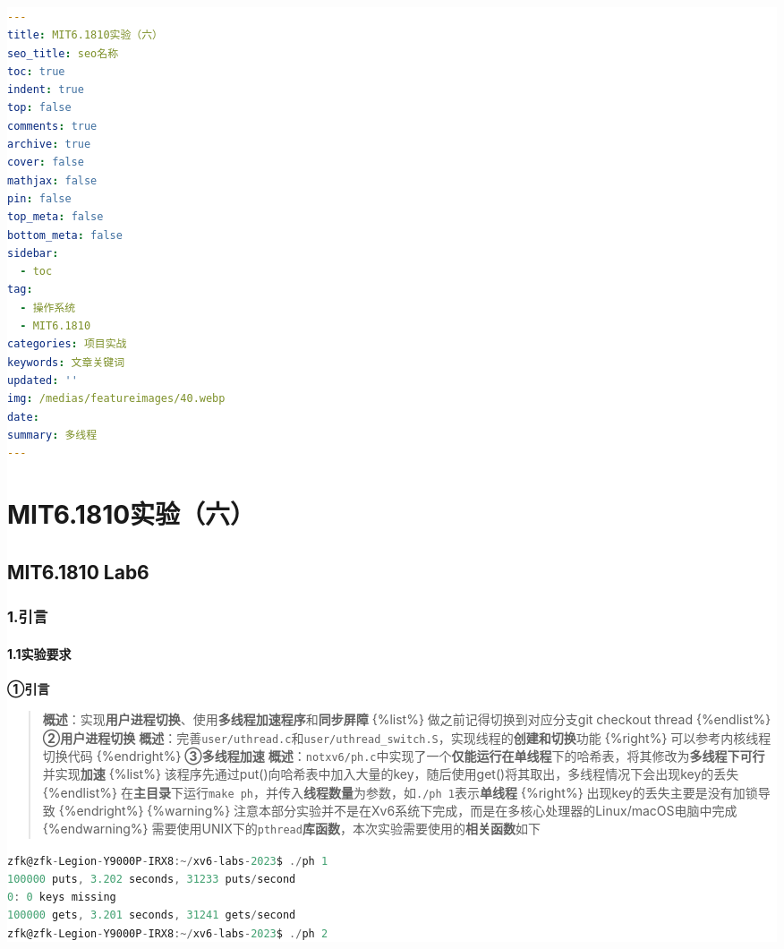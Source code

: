 ```yaml
---
title: MIT6.1810实验（六）
seo_title: seo名称
toc: true
indent: true
top: false
comments: true
archive: true
cover: false
mathjax: false
pin: false
top_meta: false
bottom_meta: false
sidebar:
  - toc
tag:
  - 操作系统
  - MIT6.1810
categories: 项目实战
keywords: 文章关键词
updated: ''
img: /medias/featureimages/40.webp
date:
summary: 多线程
---
```

# MIT6.1810实验（六）
## MIT6.1810 Lab6
### 1.引言
#### 1.1实验要求
**①引言**
>**概述**：实现**用户进程切换**、使用**多线程加速程序**和**同步屏障**
{%list%}
做之前记得切换到对应分支git checkout thread
{%endlist%}
**②用户进程切换**
>**概述**：完善`user/uthread.c`和`user/uthread_switch.S`，实现线程的**创建和切换**功能
{%right%}
可以参考内核线程切换代码
{%endright%}
**③多线程加速**
>**概述**：`notxv6/ph.c`中实现了一个**仅能运行在单线程**下的哈希表，将其修改为**多线程下可行**并实现**加速**
{%list%}
该程序先通过put()向哈希表中加入大量的key，随后使用get()将其取出，多线程情况下会出现key的丢失
{%endlist%}
>在**主目录**下运行`make ph`，并传入**线程数量**为参数，如`./ph 1`表示**单线程**
{%right%}
出现key的丢失主要是没有加锁导致
{%endright%}
{%warning%}
注意本部分实验并不是在Xv6系统下完成，而是在多核心处理器的Linux/macOS电脑中完成
{%endwarning%}
>需要使用UNIX下的`pthread`**库函数**，本次实验需要使用的**相关函数**如下
```c
zfk@zfk-Legion-Y9000P-IRX8:~/xv6-labs-2023$ ./ph 1
100000 puts, 3.202 seconds, 31233 puts/second
0: 0 keys missing
100000 gets, 3.201 seconds, 31241 gets/second
zfk@zfk-Legion-Y9000P-IRX8:~/xv6-labs-2023$ ./ph 2
```